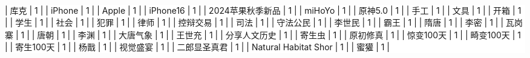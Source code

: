 | 库克 | 1 |
| iPhone | 1 |
| Apple | 1 |
| iPhone16 | 1 |
| 2024苹果秋季新品 | 1 |
| miHoYo | 1 |
| 原神5.0 | 1 |
| 手工 | 1 |
| 文具 | 1 |
| 开箱 | 1 |
| 学生 | 1 |
| 社会 | 1 |
| 犯罪 | 1 |
| 律师 | 1 |
| 控辩交易 | 1 |
| 司法 | 1 |
| 守法公民 | 1 |
| 李世民 | 1 |
| 霸王 | 1 |
| 隋唐 | 1 |
| 李密 | 1 |
| 瓦岗寨 | 1 |
| 唐朝 | 1 |
| 李渊 | 1 |
| 大唐气象 | 1 |
| 王世充 | 1 |
| 分享人文历史 | 1 |
| 寄生虫 | 1 |
| 原初修真 | 1 |
| 惊变100天 | 1 |
| 畸变100天 | 1 |
| 寄生100天 | 1 |
| 杨戬 | 1 |
| 视觉盛宴 | 1 |
| 二郎显圣真君 | 1 |
| Natural Habitat Shor | 1 |
| 蜜獾 | 1 |